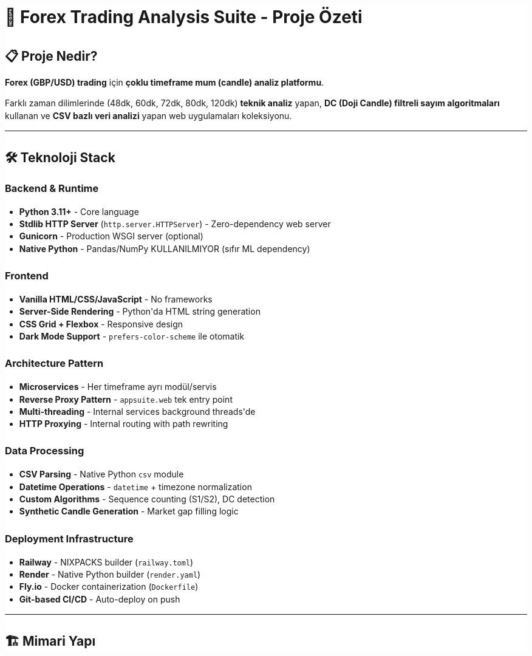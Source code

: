 # 🎯 Forex Trading Analysis Suite - Proje Özeti

## 📋 Proje Nedir?

**Forex (GBP/USD) trading** için **çoklu timeframe mum (candle) analiz platformu**. 

Farklı zaman dilimlerinde (48dk, 60dk, 72dk, 80dk, 120dk) **teknik analiz** yapan, **DC (Doji Candle) filtreli sayım algoritmaları** kullanan ve **CSV bazlı veri analizi** yapan web uygulamaları koleksiyonu.

---

## 🛠️ Teknoloji Stack

### **Backend & Runtime**
- **Python 3.11+** - Core language
- **Stdlib HTTP Server** (`http.server.HTTPServer`) - Zero-dependency web server
- **Gunicorn** - Production WSGI server (optional)
- **Native Python** - Pandas/NumPy KULLANILMIYOR (sıfır ML dependency)

### **Frontend**
- **Vanilla HTML/CSS/JavaScript** - No frameworks
- **Server-Side Rendering** - Python'da HTML string generation
- **CSS Grid + Flexbox** - Responsive design
- **Dark Mode Support** - `prefers-color-scheme` ile otomatik

### **Architecture Pattern**
- **Microservices** - Her timeframe ayrı modül/servis
- **Reverse Proxy Pattern** - `appsuite.web` tek entry point
- **Multi-threading** - Internal services background threads'de
- **HTTP Proxying** - Internal routing with path rewriting

### **Data Processing**
- **CSV Parsing** - Native Python `csv` module
- **Datetime Operations** - `datetime` + timezone normalization
- **Custom Algorithms** - Sequence counting (S1/S2), DC detection
- **Synthetic Candle Generation** - Market gap filling logic

### **Deployment Infrastructure**
- **Railway** - NIXPACKS builder (`railway.toml`)
- **Render** - Native Python builder (`render.yaml`)
- **Fly.io** - Docker containerization (`Dockerfile`)
- **Git-based CI/CD** - Auto-deploy on push

---

## 🏗️ Mimari Yapı

